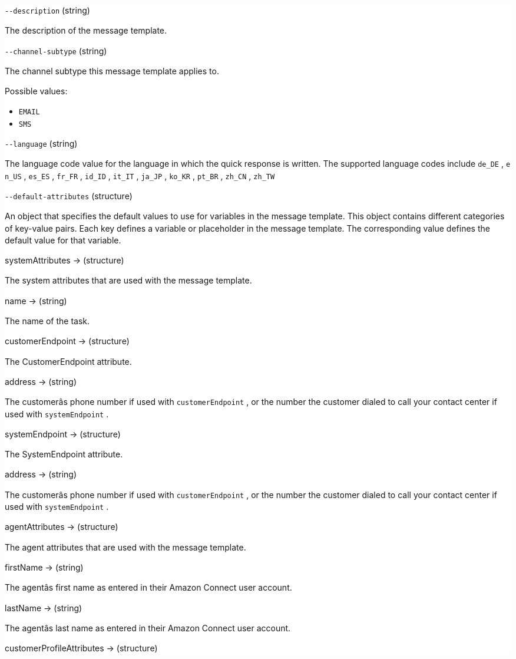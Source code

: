 `--description` (string)

The description of the message template.

`--channel-subtype` (string)

The channel subtype this message template applies to.

Possible values:

- `EMAIL`
- `SMS`

`--language` (string)

The language code value for the language in which the quick response is written. The supported language codes include `de_DE` , `en_US` , `es_ES` , `fr_FR` , `id_ID` , `it_IT` , `ja_JP` , `ko_KR` , `pt_BR` , `zh_CN` , `zh_TW`

`--default-attributes` (structure)

An object that specifies the default values to use for variables in the message template. This object contains different categories of key-value pairs. Each key defines a variable or placeholder in the message template. The corresponding value defines the default value for that variable.

systemAttributes -> (structure)

The system attributes that are used with the message template.

name -> (string)

The name of the task.

customerEndpoint -> (structure)

The CustomerEndpoint attribute.

address -> (string)

The customerâs phone number if used with `customerEndpoint` , or the number the customer dialed to call your contact center if used with `systemEndpoint` .

systemEndpoint -> (structure)

The SystemEndpoint attribute.

address -> (string)

The customerâs phone number if used with `customerEndpoint` , or the number the customer dialed to call your contact center if used with `systemEndpoint` .

agentAttributes -> (structure)

The agent attributes that are used with the message template.

firstName -> (string)

The agentâs first name as entered in their Amazon Connect user account.

lastName -> (string)

The agentâs last name as entered in their Amazon Connect user account.

customerProfileAttributes -> (structure)
